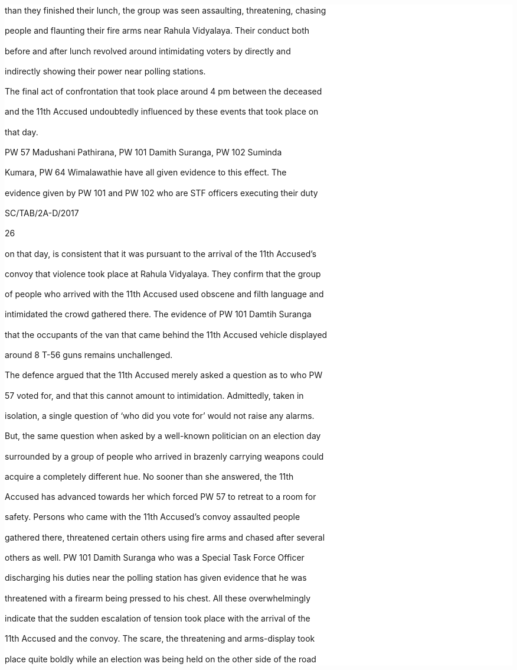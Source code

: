 than they finished their lunch, the group was seen assaulting, threatening, chasing

people and flaunting their fire arms near Rahula Vidyalaya. Their conduct both

before and after lunch revolved around intimidating voters by directly and

indirectly showing their power near polling stations.

The final act of confrontation that took place around 4 pm between the deceased

and the 11th Accused undoubtedly influenced by these events that took place on

that day.

PW 57 Madushani Pathirana, PW 101 Damith Suranga, PW 102 Suminda

Kumara, PW 64 Wimalawathie have all given evidence to this effect. The

evidence given by PW 101 and PW 102 who are STF officers executing their duty

SC/TAB/2A-D/2017

26

on that day, is consistent that it was pursuant to the arrival of the 11th Accused’s

convoy that violence took place at Rahula Vidyalaya. They confirm that the group

of people who arrived with the 11th Accused used obscene and filth language and

intimidated the crowd gathered there. The evidence of PW 101 Damtih Suranga

that the occupants of the van that came behind the 11th Accused vehicle displayed

around 8 T-56 guns remains unchallenged.

The defence argued that the 11th Accused merely asked a question as to who PW

57 voted for, and that this cannot amount to intimidation. Admittedly, taken in

isolation, a single question of ‘who did you vote for’ would not raise any alarms.

But, the same question when asked by a well-known politician on an election day

surrounded by a group of people who arrived in brazenly carrying weapons could

acquire a completely different hue. No sooner than she answered, the 11th

Accused has advanced towards her which forced PW 57 to retreat to a room for

safety. Persons who came with the 11th Accused’s convoy assaulted people

gathered there, threatened certain others using fire arms and chased after several

others as well. PW 101 Damith Suranga who was a Special Task Force Officer

discharging his duties near the polling station has given evidence that he was

threatened with a firearm being pressed to his chest. All these overwhelmingly

indicate that the sudden escalation of tension took place with the arrival of the

11th Accused and the convoy. The scare, the threatening and arms-display took

place quite boldly while an election was being held on the other side of the road
